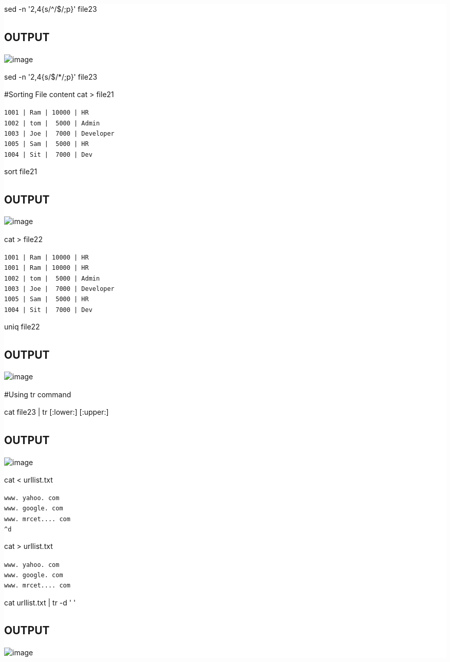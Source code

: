 sed -n '2,4{s/^/$/;p}' file23
## OUTPUT

![image](https://github.com/user-attachments/assets/9ca07ce6-2bec-41b0-9591-91b54bc36f52)


sed -n '2,4{s/$/*/;p}' file23


#Sorting File content
cat > file21
```
1001 | Ram | 10000 | HR
1002 | tom |  5000 | Admin
1003 | Joe |  7000 | Developer
1005 | Sam |  5000 | HR
1004 | Sit |  7000 | Dev
``` 
sort file21
## OUTPUT

![image](https://github.com/user-attachments/assets/697ee156-6168-403c-81de-fc2e93daea1e)

cat > file22
```
1001 | Ram | 10000 | HR
1001 | Ram | 10000 | HR
1002 | tom |  5000 | Admin
1003 | Joe |  7000 | Developer
1005 | Sam |  5000 | HR
1004 | Sit |  7000 | Dev
``` 
uniq file22
## OUTPUT
![image](https://github.com/user-attachments/assets/922d03ae-af43-4b02-80cb-111c6902613c)



#Using tr command

cat file23 | tr [:lower:] [:upper:]
 ## OUTPUT
![image](https://github.com/user-attachments/assets/3b1586df-259c-412a-a1c6-a28c1a24b6b3)

cat < urllist.txt
```
www. yahoo. com
www. google. com
www. mrcet.... com
^d
 ```
cat > urllist.txt
```
www. yahoo. com
www. google. com
www. mrcet.... com
 ```
cat urllist.txt | tr -d ' '
 ## OUTPUT
![image](https://github.com/user-attachments/assets/dd6f752a-c396-401f-b4e3-1b5bb9c5509a)

